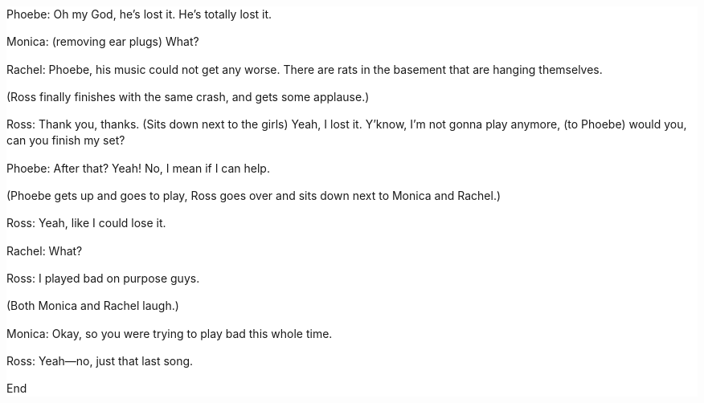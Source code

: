 Phoebe: Oh my God, he’s lost it. He’s totally lost it.

Monica: (removing ear plugs) What?

Rachel: Phoebe, his music could not get any worse. There are rats in the basement that are hanging themselves.

(Ross finally finishes with the same crash, and gets some applause.)

Ross: Thank you, thanks. (Sits down next to the girls) Yeah, I lost it. Y’know, I’m not gonna play anymore, (to Phoebe) would you, can you finish my set?

Phoebe: After that? Yeah! No, I mean if I can help.

(Phoebe gets up and goes to play, Ross goes over and sits down next to Monica and Rachel.)

Ross: Yeah, like I could lose it.

Rachel: What?

Ross: I played bad on purpose guys.

(Both Monica and Rachel laugh.)

Monica: Okay, so you were trying to play bad this whole time.

Ross: Yeah—no, just that last song.

End